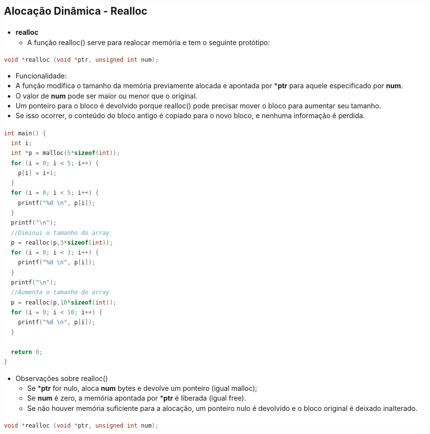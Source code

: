## Alocação Dinâmica - Realloc

- **realloc**
  - A função realloc() serve para realocar memória e tem o seguinte protótipo:

~~~c++
void *realloc (void *ptr, unsigned int num);
 ~~~

 - Funcionalidade:
  - A função modifica o tamanho da memória previamente alocada e apontada por ***ptr** para aquele especificado por **num**.
  - O valor de **num** pode ser maior ou menor que o original.
  - Um ponteiro para o bloco é devolvido porque realloc() pode precisar mover o bloco para aumentar seu tamanho.
  - Se isso ocorrer, o conteúdo do bloco antigo é copiado para o novo bloco, e nenhuma informação é perdida.

~~~c++
int main() {
  int i;
  int *p = malloc(5*sizeof(int));
  for (i = 0; i < 5; i++) {
    p[i] = i+1;
  }
  for (i = 0; i < 5; i++) {
    printf("%d \n", p[i]);
  }
  printf("\n");
  //Diminui o tamanho do array
  p = realloc(p,3*sizeof(int));
  for (i = 0; i < 3; i++) {
    printf("%d \n", p[i]);
  }
  printf("\n");
  //Aumenta o tamanho do array
  p = realloc(p,10*sizeof(int));
  for (i = 0; i < 10; i++) {
    printf("%d \n", p[i]);
  }

  return 0;
}
~~~

- Observações sobre realloc()
  - Se ***ptr** for nulo, aloca **num** bytes e devolve um ponteiro (igual malloc);
  - Se **num** é zero, a memória apontada por ***ptr** é liberada (igual free).
  - Se não houver memória suficiente para a alocação, um ponteiro nulo é devolvido e o bloco original é deixado inalterado.

~~~c++
void *realloc (void *ptr, unsigned int num);
~~~
